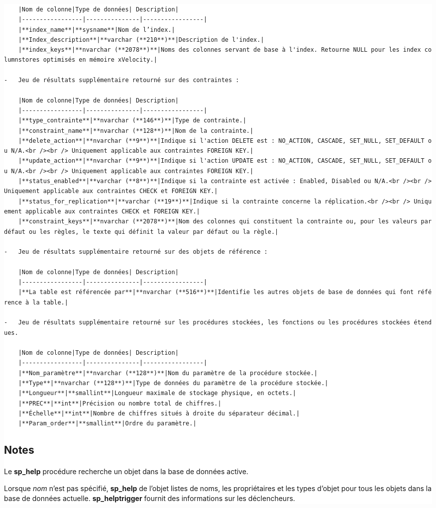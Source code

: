         |Nom de colonne|Type de données| Description|  
        |-----------------|---------------|-----------------|  
        |**index_name**|**sysname**|Nom de l’index.|  
        |**Index_description**|**varchar (**210**)**|Description de l'index.|  
        |**index_keys**|**nvarchar (**2078**)**|Noms des colonnes servant de base à l'index. Retourne NULL pour les index columnstores optimisés en mémoire xVelocity.|  
  
    -   Jeu de résultats supplémentaire retourné sur des contraintes :  
  
        |Nom de colonne|Type de données| Description|  
        |-----------------|---------------|-----------------|  
        |**type_contrainte**|**nvarchar (**146**)**|Type de contrainte.|  
        |**constraint_name**|**nvarchar (**128**)**|Nom de la contrainte.|  
        |**delete_action**|**nvarchar (**9**)**|Indique si l'action DELETE est : NO_ACTION, CASCADE, SET_NULL, SET_DEFAULT ou N/A.<br /><br /> Uniquement applicable aux contraintes FOREIGN KEY.|  
        |**update_action**|**nvarchar (**9**)**|Indique si l'action UPDATE est : NO_ACTION, CASCADE, SET_NULL, SET_DEFAULT ou N/A.<br /><br /> Uniquement applicable aux contraintes FOREIGN KEY.|  
        |**status_enabled**|**varchar (**8**)**|Indique si la contrainte est activée : Enabled, Disabled ou N/A.<br /><br /> Uniquement applicable aux contraintes CHECK et FOREIGN KEY.|  
        |**status_for_replication**|**varchar (**19**)**|Indique si la contrainte concerne la réplication.<br /><br /> Uniquement applicable aux contraintes CHECK et FOREIGN KEY.|  
        |**constraint_keys**|**nvarchar (**2078**)**|Nom des colonnes qui constituent la contrainte ou, pour les valeurs par défaut ou les règles, le texte qui définit la valeur par défaut ou la règle.|  
  
    -   Jeu de résultats supplémentaire retourné sur des objets de référence :  
  
        |Nom de colonne|Type de données| Description|  
        |-----------------|---------------|-----------------|  
        |**La table est référencée par**|**nvarchar (**516**)**|Identifie les autres objets de base de données qui font référence à la table.|  
  
    -   Jeu de résultats supplémentaire retourné sur les procédures stockées, les fonctions ou les procédures stockées étendues.  
  
        |Nom de colonne|Type de données| Description|  
        |-----------------|---------------|-----------------|  
        |**Nom_paramètre**|**nvarchar (**128**)**|Nom du paramètre de la procédure stockée.|  
        |**Type**|**nvarchar (**128**)**|Type de données du paramètre de la procédure stockée.|  
        |**Longueur**|**smallint**|Longueur maximale de stockage physique, en octets.|  
        |**PREC**|**int**|Précision ou nombre total de chiffres.|  
        |**Échelle**|**int**|Nombre de chiffres situés à droite du séparateur décimal.|  
        |**Param_order**|**smallint**|Ordre du paramètre.|  
  
## <a name="remarks"></a>Notes  
 Le **sp_help** procédure recherche un objet dans la base de données active.  
  
 Lorsque *nom* n’est pas spécifié, **sp_help** de l’objet listes de noms, les propriétaires et les types d’objet pour tous les objets dans la base de données actuelle. **sp_helptrigger** fournit des informations sur les déclencheurs.  
  